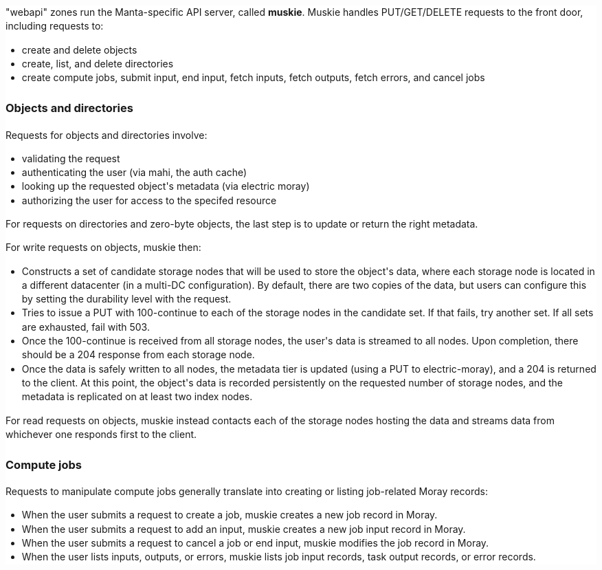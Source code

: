 "webapi" zones run the Manta-specific API server, called **muskie**.  Muskie
handles PUT/GET/DELETE requests to the front door, including requests to:

* create and delete objects
* create, list, and delete directories
* create compute jobs, submit input, end input, fetch inputs, fetch outputs,
  fetch errors, and cancel jobs

### Objects and directories

Requests for objects and directories involve:

* validating the request
* authenticating the user (via mahi, the auth cache)
* looking up the requested object's metadata (via electric moray)
* authorizing the user for access to the specifed resource

For requests on directories and zero-byte objects, the last step is to update or
return the right metadata.

For write requests on objects, muskie then:

* Constructs a set of candidate storage nodes that will be used to store the
  object's data, where each storage node is located in a different datacenter
  (in a multi-DC configuration).  By default, there are two copies of the data,
  but users can configure this by setting the durability level with the
  request.
* Tries to issue a PUT with 100-continue to each of the storage nodes in the
  candidate set.  If that fails, try another set.  If all sets are exhausted,
  fail with 503.
* Once the 100-continue is received from all storage nodes, the user's data is
  streamed to all nodes.  Upon completion, there should be a 204 response from
  each storage node.
* Once the data is safely written to all nodes, the metadata tier is updated
  (using a PUT to electric-moray), and a 204 is returned to the client.  At this
  point, the object's data is recorded persistently on the requested number of
  storage nodes, and the metadata is replicated on at least two index nodes.

For read requests on objects, muskie instead contacts each of the storage nodes
hosting the data and streams data from whichever one responds first to the
client.

### Compute jobs

Requests to manipulate compute jobs generally translate into creating
or listing job-related Moray records:

* When the user submits a request to create a job, muskie creates a new job
  record in Moray.
* When the user submits a request to add an input, muskie creates a new job
  input record in Moray.
* When the user submits a request to cancel a job or end input, muskie modifies
  the job record in Moray.
* When the user lists inputs, outputs, or errors, muskie lists job input
  records, task output records, or error records.

